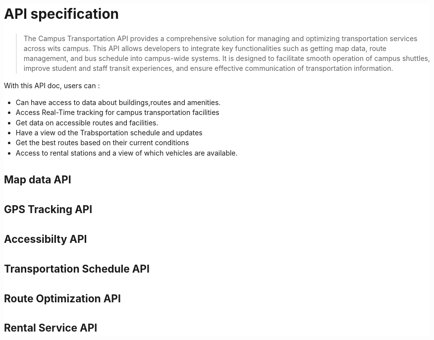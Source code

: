 # API specification

> The Campus Transportation API provides a comprehensive solution for managing and optimizing transportation services across wits campus. This API allows developers to integrate key functionalities such as getting map data, route management, and bus schedule into campus-wide systems. It is designed to facilitate smooth operation of campus shuttles, improve student and staff transit experiences, and ensure effective communication of transportation information.

With this API doc, users can :

- Can have access to data about buildings,routes and amenities.
- Access Real-Time tracking for campus transportation facilities
- Get data on accessible routes and facilities.
- Have a view od the Trabsportation schedule and updates
- Get the best routes based on their current conditions
- Access to rental stations and a view of which vehicles are available.

## Map data API
<iframe src="./MapDataAPI.html" width="100%" height="800px"></iframe>

## GPS Tracking API
<iframe src="./GPSTrackingAPI.html" width="100%" height="800px"></iframe>

## Accessibilty API
<iframe src="./ACCAPI.html" width="100%" height="800px"></iframe>

## Transportation Schedule API


## Route Optimization API
<iframe src="./RouteOptimizationAPI.html" width="100%" height="800px"></iframe>

## Rental Service API
<iframe src="./RentalServiceAPI.html" width="100%" height="800px"></iframe>